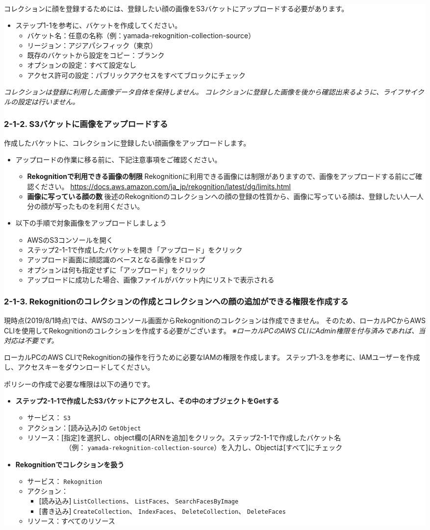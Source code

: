 コレクションに顔を登録するためには、登録したい顔の画像をS3バケットにアップロードする必要があります。

- ステップ1-1を参考に、バケットを作成してください。
  - バケット名：任意の名称（例：yamada-rekognition-collection-source）
  - リージョン：アジアパシフィック（東京）
  - 既存のバケットから設定をコピー：ブランク
  - オプションの設定：すべて設定なし
  - アクセス許可の設定：パブリックアクセスをすべてブロックにチェック

*コレクションは登録に利用した画像データ自体を保持しません。
コレクションに登録した画像を後から確認出来るように、ライフサイクルの設定は行いません。*

### 2-1-2. S3バケットに画像をアップロードする

作成したバケットに、コレクションに登録したい顔画像をアップロードします。

- アップロードの作業に移る前に、下記注意事項をご確認ください。
  - **Rekognitionで利用できる画像の制限**
  Rekognitionに利用できる画像には制限がありますので、画像をアップロードする前にご確認ください。
  https://docs.aws.amazon.com/ja_jp/rekognition/latest/dg/limits.html
  - **画像に写っている顔の数**
  後述のRekognitionのコレクションへの顔の登録の性質から、画像に写っている顔は、登録したい人一人分の顔が写ったものを利用ください。

- 以下の手順で対象画像をアップロードしましょう
  - AWSのS3コンソールを開く
  - ステップ2-1-1で作成したバケットを開き「アップロード」をクリック
  - アップロード画面に顔認識のベースとなる画像をドロップ
  - オプションは何も指定せずに「アップロード」をクリック
  - アップロードに成功した場合、画像ファイルがバケット内にリストで表示される

### 2-1-3. Rekognitionのコレクションの作成とコレクションへの顔の追加ができる権限を作成する

現時点(2019/8/1時点)では、AWSのコンソール画面からRekognitionのコレクションは作成できません。
そのため、ローカルPCからAWS CLIを使用してRekognitionのコレクションを作成する必要がございます。
*※ローカルPCのAWS CLIにAdmin権限を付与済みであれば、当対応は不要です。*

ローカルPCのAWS CLIでRekognitionの操作を行うために必要なIAMの権限を作成します。
ステップ1-3.を参考に、IAMユーザーを作成し、アクセスキーをダウンロードしてください。

ポリシーの作成で必要な権限は以下の通りです。

- **ステップ2-1-1で作成したS3バケットにアクセスし、その中のオブジェクトをGetする** 

	- サービス： `S3`
	- アクション：[読み込み]の `GetObject`
	- リソース：[指定]を選択し、object欄の[ARNを追加]をクリック。ステップ2-1-1で作成したバケット名  
	　　　　　　（例： `yamada-rekognition-collection-source`）を入力し、Objectは[すべて]にチェック

- **Rekognitionでコレクションを扱う**

	- サービス： `Rekognition`
	- アクション：
		- [読み込み] `ListCollections`、 `ListFaces`、 `SearchFacesByImage
`
		- [書き込み] `CreateCollection`、 `IndexFaces`、 `DeleteCollection`、 `DeleteFaces`
	- リソース：すべてのリソース
